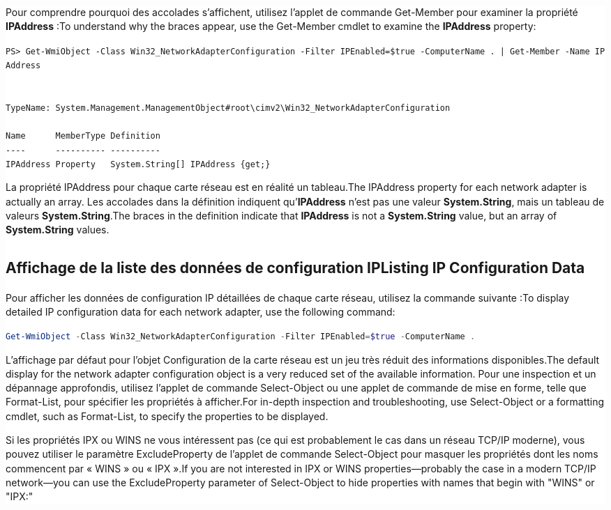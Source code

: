 <span data-ttu-id="66754-109">Pour comprendre pourquoi des accolades s’affichent, utilisez l’applet de commande Get-Member pour examiner la propriété **IPAddress** :</span><span class="sxs-lookup"><span data-stu-id="66754-109">To understand why the braces appear, use the Get-Member cmdlet to examine the **IPAddress** property:</span></span>

```
PS> Get-WmiObject -Class Win32_NetworkAdapterConfiguration -Filter IPEnabled=$true -ComputerName . | Get-Member -Name IPAddress


TypeName: System.Management.ManagementObject#root\cimv2\Win32_NetworkAdapterConfiguration

Name      MemberType Definition
----      ---------- ----------
IPAddress Property   System.String[] IPAddress {get;}
```

<span data-ttu-id="66754-110">La propriété IPAddress pour chaque carte réseau est en réalité un tableau.</span><span class="sxs-lookup"><span data-stu-id="66754-110">The IPAddress property for each network adapter is actually an array.</span></span> <span data-ttu-id="66754-111">Les accolades dans la définition indiquent qu’**IPAddress** n’est pas une valeur **System.String**, mais un tableau de valeurs **System.String**.</span><span class="sxs-lookup"><span data-stu-id="66754-111">The braces in the definition indicate that **IPAddress** is not a **System.String** value, but an array of **System.String** values.</span></span>

## <a name="listing-ip-configuration-data"></a><span data-ttu-id="66754-112">Affichage de la liste des données de configuration IP</span><span class="sxs-lookup"><span data-stu-id="66754-112">Listing IP Configuration Data</span></span>

<span data-ttu-id="66754-113">Pour afficher les données de configuration IP détaillées de chaque carte réseau, utilisez la commande suivante :</span><span class="sxs-lookup"><span data-stu-id="66754-113">To display detailed IP configuration data for each network adapter, use the following command:</span></span>

```powershell
Get-WmiObject -Class Win32_NetworkAdapterConfiguration -Filter IPEnabled=$true -ComputerName .
```

<span data-ttu-id="66754-114">L’affichage par défaut pour l’objet Configuration de la carte réseau est un jeu très réduit des informations disponibles.</span><span class="sxs-lookup"><span data-stu-id="66754-114">The default display for the network adapter configuration object is a very reduced set of the available information.</span></span> <span data-ttu-id="66754-115">Pour une inspection et un dépannage approfondis, utilisez l’applet de commande Select-Object ou une applet de commande de mise en forme, telle que Format-List, pour spécifier les propriétés à afficher.</span><span class="sxs-lookup"><span data-stu-id="66754-115">For in-depth inspection and troubleshooting, use Select-Object or a formatting cmdlet, such as Format-List, to specify the properties to be displayed.</span></span>

<span data-ttu-id="66754-116">Si les propriétés IPX ou WINS ne vous intéressent pas (ce qui est probablement le cas dans un réseau TCP/IP moderne), vous pouvez utiliser le paramètre ExcludeProperty de l’applet de commande Select-Object pour masquer les propriétés dont les noms commencent par « WINS » ou « IPX ».</span><span class="sxs-lookup"><span data-stu-id="66754-116">If you are not interested in IPX or WINS properties—probably the case in a modern TCP/IP network—you can use the ExcludeProperty parameter of Select-Object to hide properties with names that begin with "WINS" or "IPX:"</span></span>
